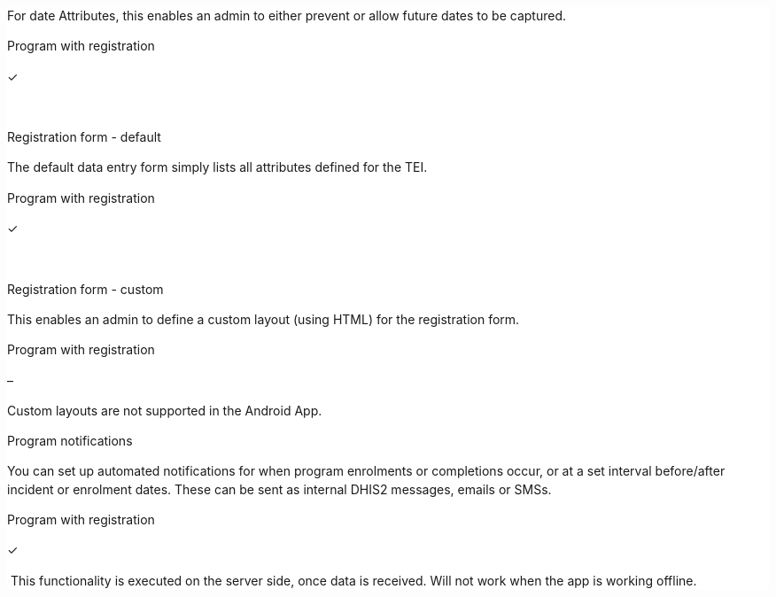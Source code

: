 </td>
<td>
<p>For date Attributes, this enables an admin to either prevent or allow future dates to be captured.</p>
</td>
<td>
<p>Program with registration</p>
</td>
<td>
<p>✓</p>
</td>
<td>&nbsp;</td>
</tr>
<tr>
<td>
<p>Registration form - default</p>
</td>
<td>
<p>The default data entry form simply lists all attributes defined for the TEI.</p>
</td>
<td>
<p>Program with registration</p>
</td>
<td>
<p>✓</p>
</td>
<td>&nbsp;</td>
</tr>
<tr>
<td>
<p>Registration form - custom</p>
</td>
<td>
<p>This enables an admin to define a custom layout (using HTML) for the registration form.</p>
</td>
<td>
<p>Program with registration</p>
</td>
<td>
<p>&ndash;</p>
</td>
<td>
<p>Custom layouts are not supported in the Android App.</p>
</td>
</tr>
<tr>
<td>
<p>Program notifications</p>
</td>
<td>
<p>You can set up automated notifications for when program enrolments or completions occur, or at a set interval before/after incident or enrolment dates. These can be sent as internal DHIS2 messages, emails or SMSs.</p>
</td>
<td>
<p>Program with registration</p>
</td>
<td>
<p>✓</p>
</td>
<td>
<p><img title="" src="images/image1.png" alt="" />&nbsp;This functionality is executed on the server side, once data is received. Will not work when the app is working offline.</p>
</td>